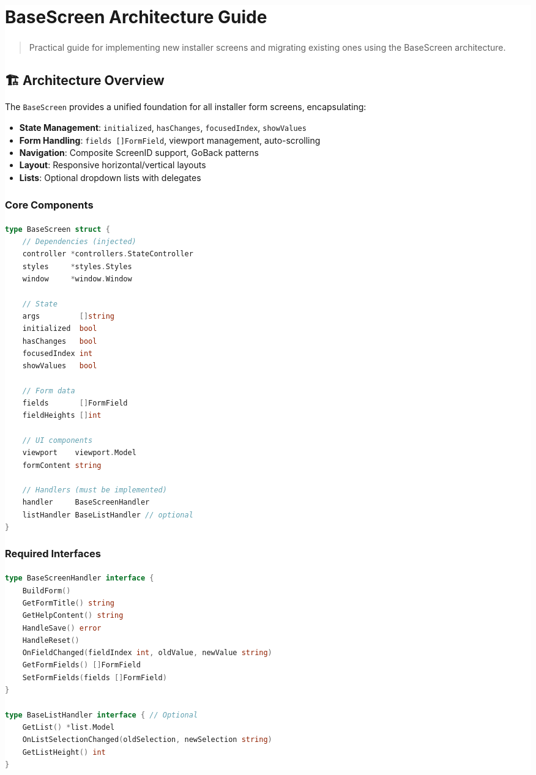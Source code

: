 # BaseScreen Architecture Guide

> Practical guide for implementing new installer screens and migrating existing ones using the BaseScreen architecture.

## 🏗️ **Architecture Overview**

The `BaseScreen` provides a unified foundation for all installer form screens, encapsulating:

- **State Management**: `initialized`, `hasChanges`, `focusedIndex`, `showValues`
- **Form Handling**: `fields []FormField`, viewport management, auto-scrolling
- **Navigation**: Composite ScreenID support, GoBack patterns
- **Layout**: Responsive horizontal/vertical layouts
- **Lists**: Optional dropdown lists with delegates

### **Core Components**

```go
type BaseScreen struct {
    // Dependencies (injected)
    controller *controllers.StateController
    styles     *styles.Styles
    window     *window.Window

    // State
    args         []string
    initialized  bool
    hasChanges   bool
    focusedIndex int
    showValues   bool

    // Form data
    fields       []FormField
    fieldHeights []int

    // UI components
    viewport    viewport.Model
    formContent string

    // Handlers (must be implemented)
    handler     BaseScreenHandler
    listHandler BaseListHandler // optional
}
```

### **Required Interfaces**

```go
type BaseScreenHandler interface {
    BuildForm()
    GetFormTitle() string
    GetHelpContent() string
    HandleSave() error
    HandleReset()
    OnFieldChanged(fieldIndex int, oldValue, newValue string)
    GetFormFields() []FormField
    SetFormFields(fields []FormField)
}

type BaseListHandler interface { // Optional
    GetList() *list.Model
    OnListSelectionChanged(oldSelection, newSelection string)
    GetListHeight() int
}
```